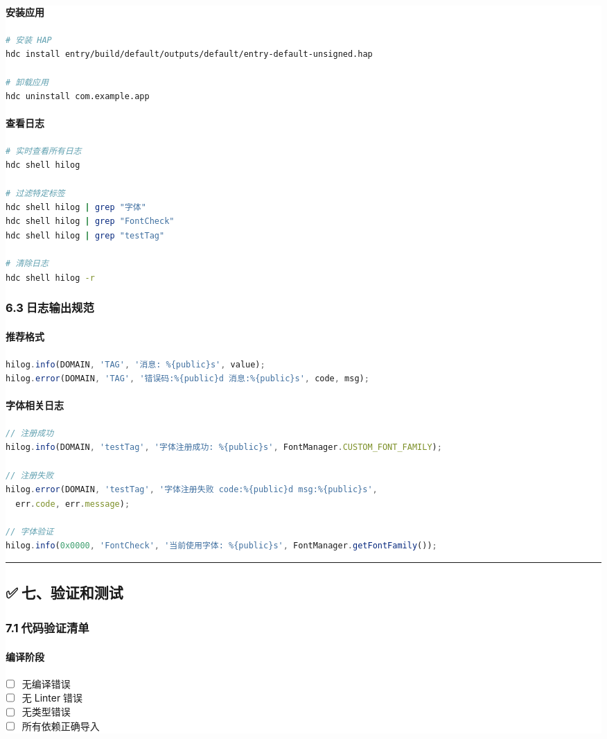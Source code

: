 #### 安装应用
```bash
# 安装 HAP
hdc install entry/build/default/outputs/default/entry-default-unsigned.hap

# 卸载应用
hdc uninstall com.example.app
```

#### 查看日志
```bash
# 实时查看所有日志
hdc shell hilog

# 过滤特定标签
hdc shell hilog | grep "字体"
hdc shell hilog | grep "FontCheck"
hdc shell hilog | grep "testTag"

# 清除日志
hdc shell hilog -r
```

### 6.3 日志输出规范

#### 推荐格式
```typescript
hilog.info(DOMAIN, 'TAG', '消息: %{public}s', value);
hilog.error(DOMAIN, 'TAG', '错误码:%{public}d 消息:%{public}s', code, msg);
```

#### 字体相关日志
```typescript
// 注册成功
hilog.info(DOMAIN, 'testTag', '字体注册成功: %{public}s', FontManager.CUSTOM_FONT_FAMILY);

// 注册失败
hilog.error(DOMAIN, 'testTag', '字体注册失败 code:%{public}d msg:%{public}s', 
  err.code, err.message);

// 字体验证
hilog.info(0x0000, 'FontCheck', '当前使用字体: %{public}s', FontManager.getFontFamily());
```

---

## ✅ 七、验证和测试

### 7.1 代码验证清单

#### 编译阶段
- [ ] 无编译错误
- [ ] 无 Linter 错误
- [ ] 无类型错误
- [ ] 所有依赖正确导入
